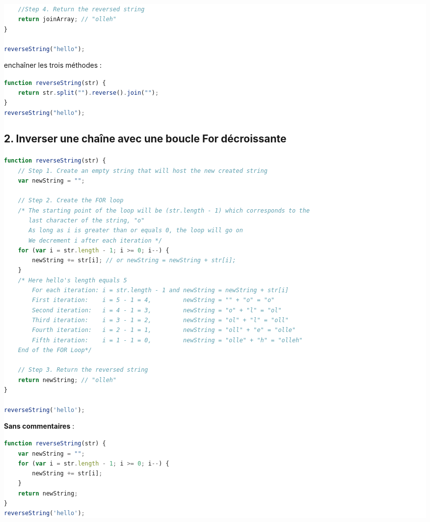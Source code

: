 ```javascript
    //Step 4. Return the reversed string
    return joinArray; // "olleh"
}
 
reverseString("hello");
```

enchaîner les trois méthodes :

```javascript
function reverseString(str) {
    return str.split("").reverse().join("");
}
reverseString("hello");
```

## 2. Inverser une chaîne avec une boucle For décroissante

```javascript
function reverseString(str) {
    // Step 1. Create an empty string that will host the new created string
    var newString = "";
 
    // Step 2. Create the FOR loop
    /* The starting point of the loop will be (str.length - 1) which corresponds to the 
       last character of the string, "o"
       As long as i is greater than or equals 0, the loop will go on
       We decrement i after each iteration */
    for (var i = str.length - 1; i >= 0; i--) { 
        newString += str[i]; // or newString = newString + str[i];
    }
    /* Here hello's length equals 5
        For each iteration: i = str.length - 1 and newString = newString + str[i]
        First iteration:    i = 5 - 1 = 4,         newString = "" + "o" = "o"
        Second iteration:   i = 4 - 1 = 3,         newString = "o" + "l" = "ol"
        Third iteration:    i = 3 - 1 = 2,         newString = "ol" + "l" = "oll"
        Fourth iteration:   i = 2 - 1 = 1,         newString = "oll" + "e" = "olle"
        Fifth iteration:    i = 1 - 1 = 0,         newString = "olle" + "h" = "olleh"
    End of the FOR Loop*/
 
    // Step 3. Return the reversed string
    return newString; // "olleh"
}
 
reverseString('hello');
```
**Sans commentaires** :

```javascript
function reverseString(str) {
    var newString = "";
    for (var i = str.length - 1; i >= 0; i--) {
        newString += str[i];
    }
    return newString;
}
reverseString('hello');
```
